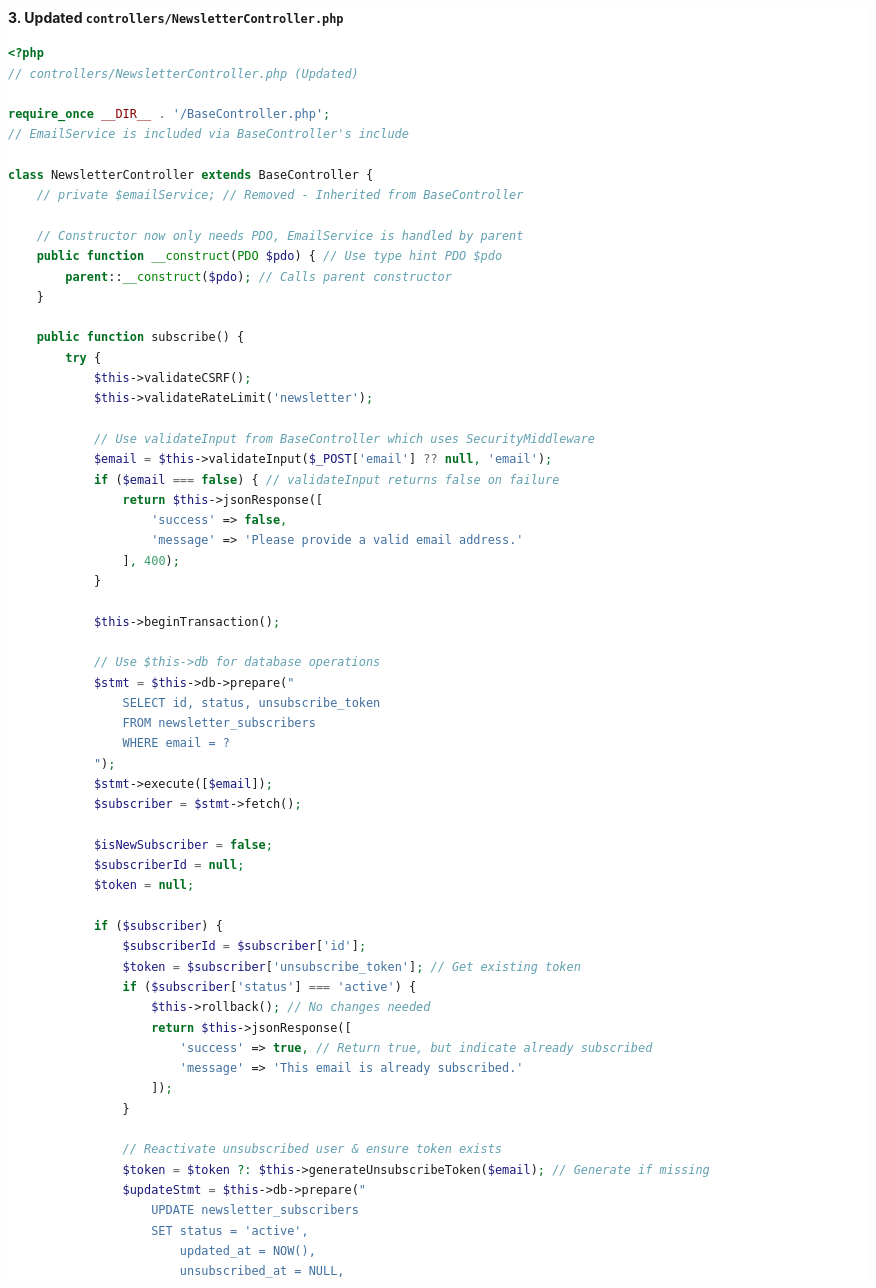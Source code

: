 **3. Updated `controllers/NewsletterController.php`**

```php
<?php
// controllers/NewsletterController.php (Updated)

require_once __DIR__ . '/BaseController.php';
// EmailService is included via BaseController's include

class NewsletterController extends BaseController {
    // private $emailService; // Removed - Inherited from BaseController

    // Constructor now only needs PDO, EmailService is handled by parent
    public function __construct(PDO $pdo) { // Use type hint PDO $pdo
        parent::__construct($pdo); // Calls parent constructor
    }

    public function subscribe() {
        try {
            $this->validateCSRF();
            $this->validateRateLimit('newsletter');

            // Use validateInput from BaseController which uses SecurityMiddleware
            $email = $this->validateInput($_POST['email'] ?? null, 'email');
            if ($email === false) { // validateInput returns false on failure
                return $this->jsonResponse([
                    'success' => false,
                    'message' => 'Please provide a valid email address.'
                ], 400);
            }

            $this->beginTransaction();

            // Use $this->db for database operations
            $stmt = $this->db->prepare("
                SELECT id, status, unsubscribe_token
                FROM newsletter_subscribers
                WHERE email = ?
            ");
            $stmt->execute([$email]);
            $subscriber = $stmt->fetch();

            $isNewSubscriber = false;
            $subscriberId = null;
            $token = null;

            if ($subscriber) {
                $subscriberId = $subscriber['id'];
                $token = $subscriber['unsubscribe_token']; // Get existing token
                if ($subscriber['status'] === 'active') {
                    $this->rollback(); // No changes needed
                    return $this->jsonResponse([
                        'success' => true, // Return true, but indicate already subscribed
                        'message' => 'This email is already subscribed.'
                    ]);
                }

                // Reactivate unsubscribed user & ensure token exists
                $token = $token ?: $this->generateUnsubscribeToken($email); // Generate if missing
                $updateStmt = $this->db->prepare("
                    UPDATE newsletter_subscribers
                    SET status = 'active',
                        updated_at = NOW(),
                        unsubscribed_at = NULL,
```